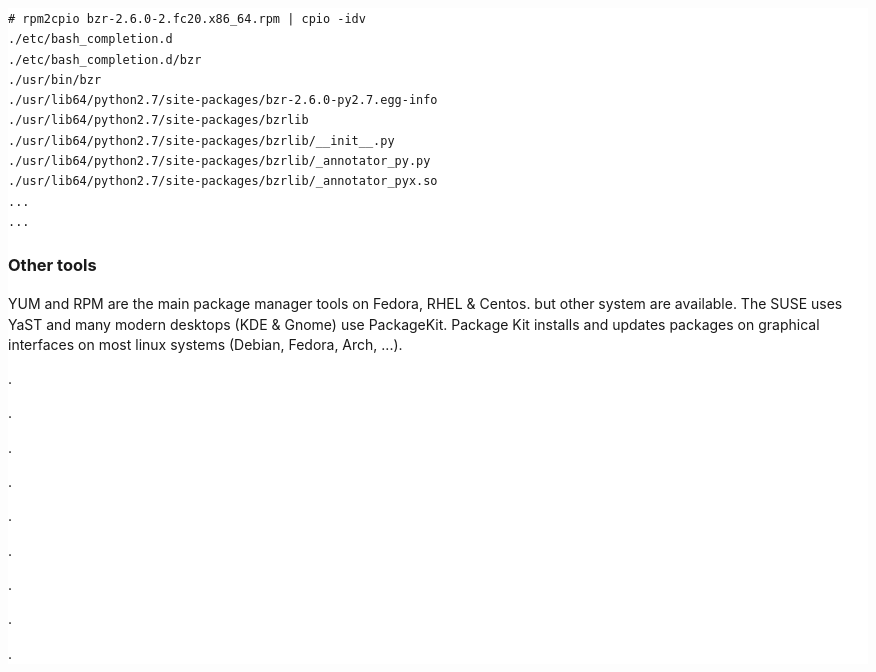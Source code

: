 ````
# rpm2cpio bzr-2.6.0-2.fc20.x86_64.rpm | cpio -idv
./etc/bash_completion.d
./etc/bash_completion.d/bzr
./usr/bin/bzr
./usr/lib64/python2.7/site-packages/bzr-2.6.0-py2.7.egg-info
./usr/lib64/python2.7/site-packages/bzrlib
./usr/lib64/python2.7/site-packages/bzrlib/__init__.py
./usr/lib64/python2.7/site-packages/bzrlib/_annotator_py.py
./usr/lib64/python2.7/site-packages/bzrlib/_annotator_pyx.so
...
...
````

### Other tools
YUM and RPM are the main package manager tools on Fedora, RHEL & Centos. but other system are available. The SUSE uses YaST and many modern desktops (KDE & Gnome) use PackageKit. Package Kit installs and updates packages on graphical interfaces on most linux systems (Debian, Fedora, Arch, ...).

.

.

.


.

.

.

.

.

.
